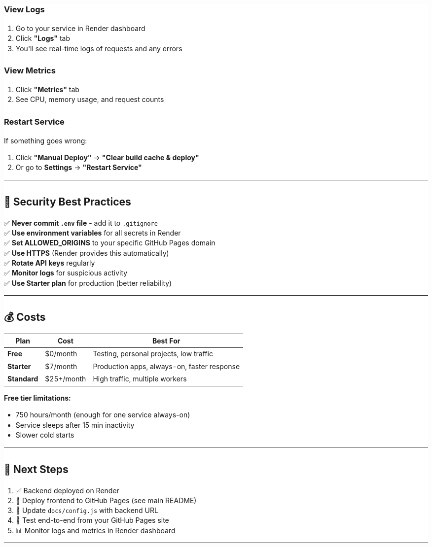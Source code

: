 ### View Logs

1. Go to your service in Render dashboard
2. Click **"Logs"** tab
3. You'll see real-time logs of requests and any errors

### View Metrics

1. Click **"Metrics"** tab
2. See CPU, memory usage, and request counts

### Restart Service

If something goes wrong:
1. Click **"Manual Deploy"** → **"Clear build cache & deploy"**
2. Or go to **Settings** → **"Restart Service"**

---

## 🔐 Security Best Practices

✅ **Never commit `.env` file** - add it to `.gitignore`  
✅ **Use environment variables** for all secrets in Render  
✅ **Set ALLOWED_ORIGINS** to your specific GitHub Pages domain  
✅ **Use HTTPS** (Render provides this automatically)  
✅ **Rotate API keys** regularly  
✅ **Monitor logs** for suspicious activity  
✅ **Use Starter plan** for production (better reliability)

---

## 💰 Costs

| Plan | Cost | Best For |
|------|------|----------|
| **Free** | $0/month | Testing, personal projects, low traffic |
| **Starter** | $7/month | Production apps, always-on, faster response |
| **Standard** | $25+/month | High traffic, multiple workers |

**Free tier limitations:**
- 750 hours/month (enough for one service always-on)
- Service sleeps after 15 min inactivity
- Slower cold starts

---

## 🚀 Next Steps

1. ✅ Backend deployed on Render
2. 📝 Deploy frontend to GitHub Pages (see main README)
3. 🔗 Update `docs/config.js` with backend URL
4. 🧪 Test end-to-end from your GitHub Pages site
5. 📊 Monitor logs and metrics in Render dashboard

---